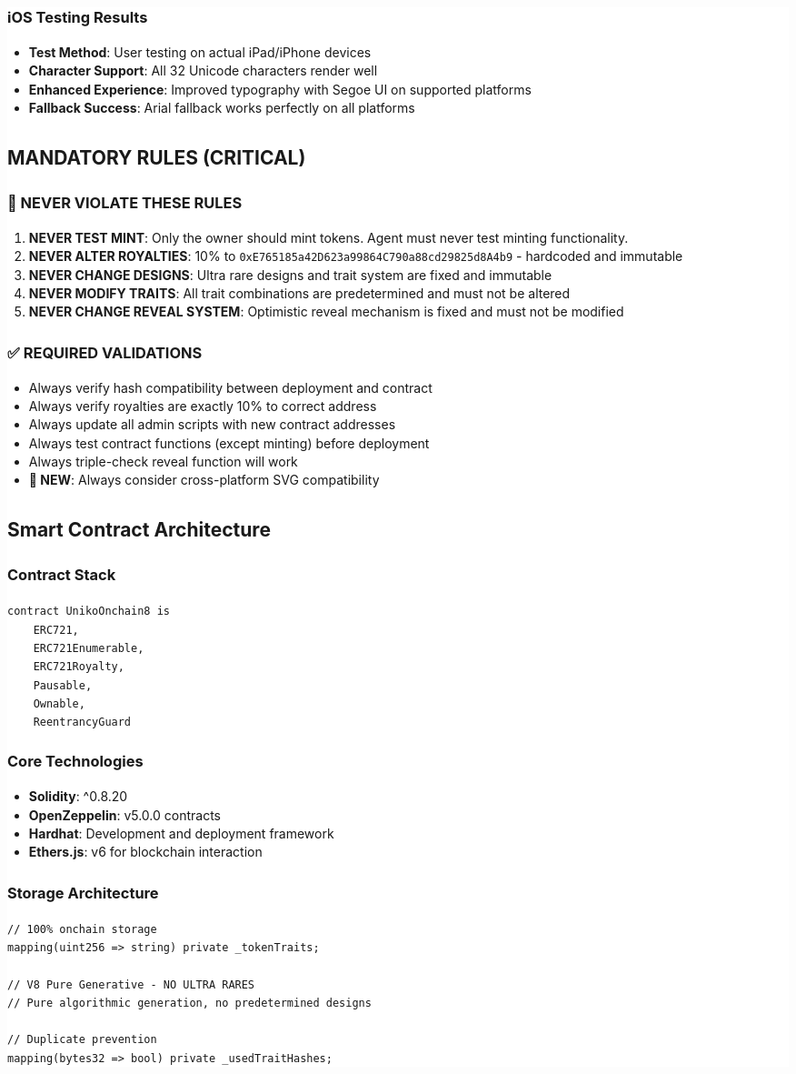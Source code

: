 ### iOS Testing Results
- **Test Method**: User testing on actual iPad/iPhone devices
- **Character Support**: All 32 Unicode characters render well
- **Enhanced Experience**: Improved typography with Segoe UI on supported platforms
- **Fallback Success**: Arial fallback works perfectly on all platforms

## MANDATORY RULES (CRITICAL)

### 🚫 NEVER VIOLATE THESE RULES
1. **NEVER TEST MINT**: Only the owner should mint tokens. Agent must never test minting functionality.
2. **NEVER ALTER ROYALTIES**: 10% to `0xE765185a42D623a99864C790a88cd29825d8A4b9` - hardcoded and immutable
3. **NEVER CHANGE DESIGNS**: Ultra rare designs and trait system are fixed and immutable
4. **NEVER MODIFY TRAITS**: All trait combinations are predetermined and must not be altered
5. **NEVER CHANGE REVEAL SYSTEM**: Optimistic reveal mechanism is fixed and must not be modified

### ✅ REQUIRED VALIDATIONS
- Always verify hash compatibility between deployment and contract
- Always verify royalties are exactly 10% to correct address
- Always update all admin scripts with new contract addresses
- Always test contract functions (except minting) before deployment
- Always triple-check reveal function will work
- **🍎 NEW**: Always consider cross-platform SVG compatibility

## Smart Contract Architecture

### Contract Stack
```solidity
contract UnikoOnchain8 is 
    ERC721,
    ERC721Enumerable, 
    ERC721Royalty,
    Pausable,
    Ownable,
    ReentrancyGuard
```

### Core Technologies
- **Solidity**: ^0.8.20
- **OpenZeppelin**: v5.0.0 contracts
- **Hardhat**: Development and deployment framework
- **Ethers.js**: v6 for blockchain interaction

### Storage Architecture
```solidity
// 100% onchain storage
mapping(uint256 => string) private _tokenTraits;

// V8 Pure Generative - NO ULTRA RARES
// Pure algorithmic generation, no predetermined designs

// Duplicate prevention
mapping(bytes32 => bool) private _usedTraitHashes;
```
